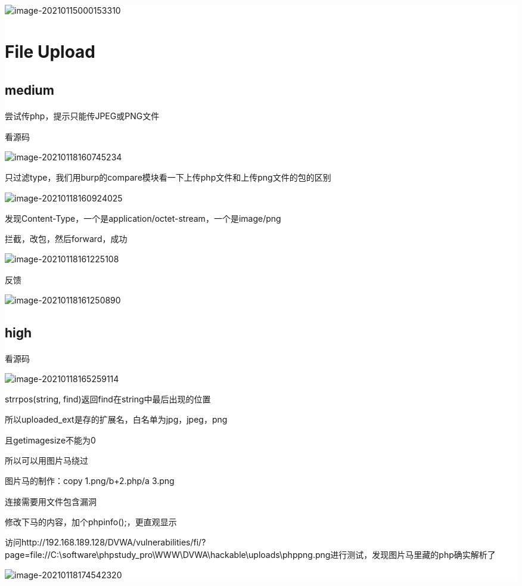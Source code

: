 ![image-20210115000153310](DVWA学习笔记/image-20210115000153310.png)

# File Upload

## medium

尝试传php，提示只能传JPEG或PNG文件

看源码

![image-20210118160745234](DVWA学习笔记/image-20210118160745234.png)

只过滤type，我们用burp的compare模块看一下上传php文件和上传png文件的包的区别

![image-20210118160924025](DVWA学习笔记/image-20210118160924025.png)

发现Content-Type，一个是application/octet-stream，一个是image/png

拦截，改包，然后forward，成功

![image-20210118161225108](DVWA学习笔记/image-20210118161225108.png)

反馈

![image-20210118161250890](DVWA学习笔记/image-20210118161250890.png)



## high

看源码

![image-20210118165259114](DVWA学习笔记/image-20210118165259114.png)

strrpos(string, find)返回find在string中最后出现的位置

所以uploaded_ext是存的扩展名，白名单为jpg，jpeg，png

且getimagesize不能为0



所以可以用图片马绕过

图片马的制作：copy 1.png/b+2.php/a 3.png

连接需要用文件包含漏洞

修改下马的内容，加个phpinfo();，更直观显示

访问http://192.168.189.128/DVWA/vulnerabilities/fi/?page=file://C:\software\phpstudy_pro\WWW\DVWA\hackable\uploads\phppng.png进行测试，发现图片马里藏的php确实解析了

![image-20210118174542320](DVWA学习笔记/image-20210118174542320.png)


